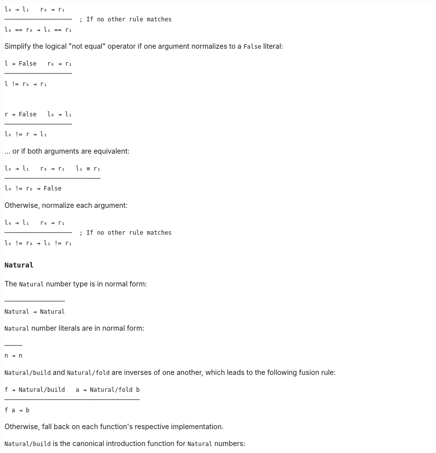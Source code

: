 
    l₀ ⇥ l₁   r₀ ⇥ r₁
    ───────────────────  ; If no other rule matches
    l₀ == r₀ ⇥ l₁ == r₁


Simplify the logical "not equal" operator if one argument normalizes to a
`False` literal:


    l ⇥ False   r₀ ⇥ r₁
    ───────────────────
    l != r₀ ⇥ r₁


    r ⇥ False   l₀ ⇥ l₁
    ───────────────────
    l₀ != r ⇥ l₁


... or if both arguments are equivalent:


    l₀ ⇥ l₁   r₀ ⇥ r₁   l₁ ≡ r₁
    ───────────────────────────
    l₀ != r₀ ⇥ False


Otherwise, normalize each argument:


    l₀ ⇥ l₁   r₀ ⇥ r₁
    ───────────────────  ; If no other rule matches
    l₀ != r₀ ⇥ l₁ != r₁


### `Natural`

The `Natural` number type is in normal form:


    ─────────────────
    Natural ⇥ Natural


`Natural` number literals are in normal form:


    ─────
    n ⇥ n


`Natural/build` and `Natural/fold` are inverses of one another, which leads to
the following fusion rule:


    f ⇥ Natural/build   a ⇥ Natural/fold b
    ──────────────────────────────────────
    f a ⇥ b


Otherwise, fall back on each function's respective implementation.

`Natural/build` is the canonical introduction function for `Natural` numbers:
